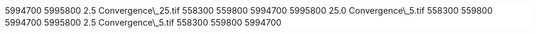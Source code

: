 </td>
<td style="text-align:right;">
5994700
</td>
<td style="text-align:right;">
5995800
</td>
<td style="text-align:right;">
2.5
</td>
</tr>
<tr>
<td style="text-align:left;">
Convergence\_25.tif
</td>
<td style="text-align:right;">
558300
</td>
<td style="text-align:right;">
559800
</td>
<td style="text-align:right;">
5994700
</td>
<td style="text-align:right;">
5995800
</td>
<td style="text-align:right;">
25.0
</td>
</tr>
<tr>
<td style="text-align:left;">
Convergence\_5.tif
</td>
<td style="text-align:right;">
558300
</td>
<td style="text-align:right;">
559800
</td>
<td style="text-align:right;">
5994700
</td>
<td style="text-align:right;">
5995800
</td>
<td style="text-align:right;">
2.5
</td>
</tr>
<tr>
<td style="text-align:left;">
Convergence\_5.tif
</td>
<td style="text-align:right;">
558300
</td>
<td style="text-align:right;">
559800
</td>
<td style="text-align:right;">
5994700
</td>